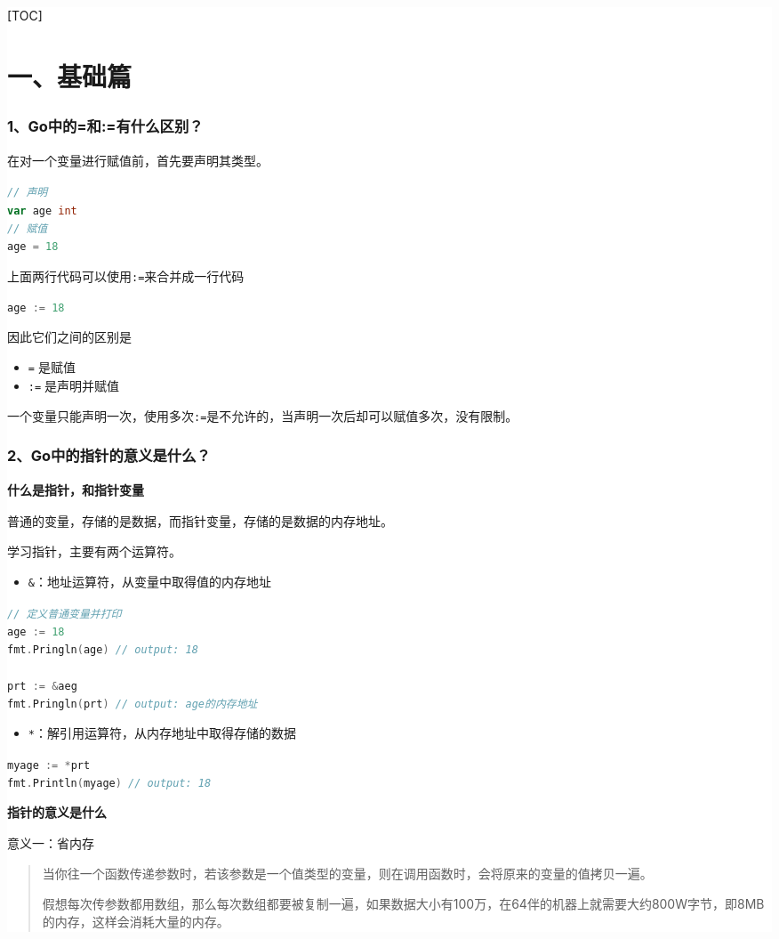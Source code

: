 [TOC]

# 一、基础篇

### 1、Go中的=和:=有什么区别？

在对一个变量进行赋值前，首先要声明其类型。

```go
// 声明
var age int
// 赋值
age = 18
```

上面两行代码可以使用`:=`来合并成一行代码

```go
age := 18
```

因此它们之间的区别是

- `=` 是赋值
- `:=` 是声明并赋值

一个变量只能声明一次，使用多次`:=`是不允许的，当声明一次后却可以赋值多次，没有限制。

### 2、Go中的指针的意义是什么？

**什么是指针，和指针变量**

普通的变量，存储的是数据，而指针变量，存储的是数据的内存地址。

学习指针，主要有两个运算符。

- `&`：地址运算符，从变量中取得值的内存地址

```go
// 定义普通变量并打印
age := 18
fmt.Pringln(age) // output: 18

prt := &aeg
fmt.Pringln(prt) // output: age的内存地址
```

- `*`：解引用运算符，从内存地址中取得存储的数据

```go
myage := *prt
fmt.Println(myage) // output: 18
```

**指针的意义是什么**

意义一：省内存

> 当你往一个函数传递参数时，若该参数是一个值类型的变量，则在调用函数时，会将原来的变量的值拷贝一遍。
>
> 假想每次传参数都用数组，那么每次数组都要被复制一遍，如果数据大小有100万，在64伴的机器上就需要大约800W字节，即8MB的内存，这样会消耗大量的内存。
